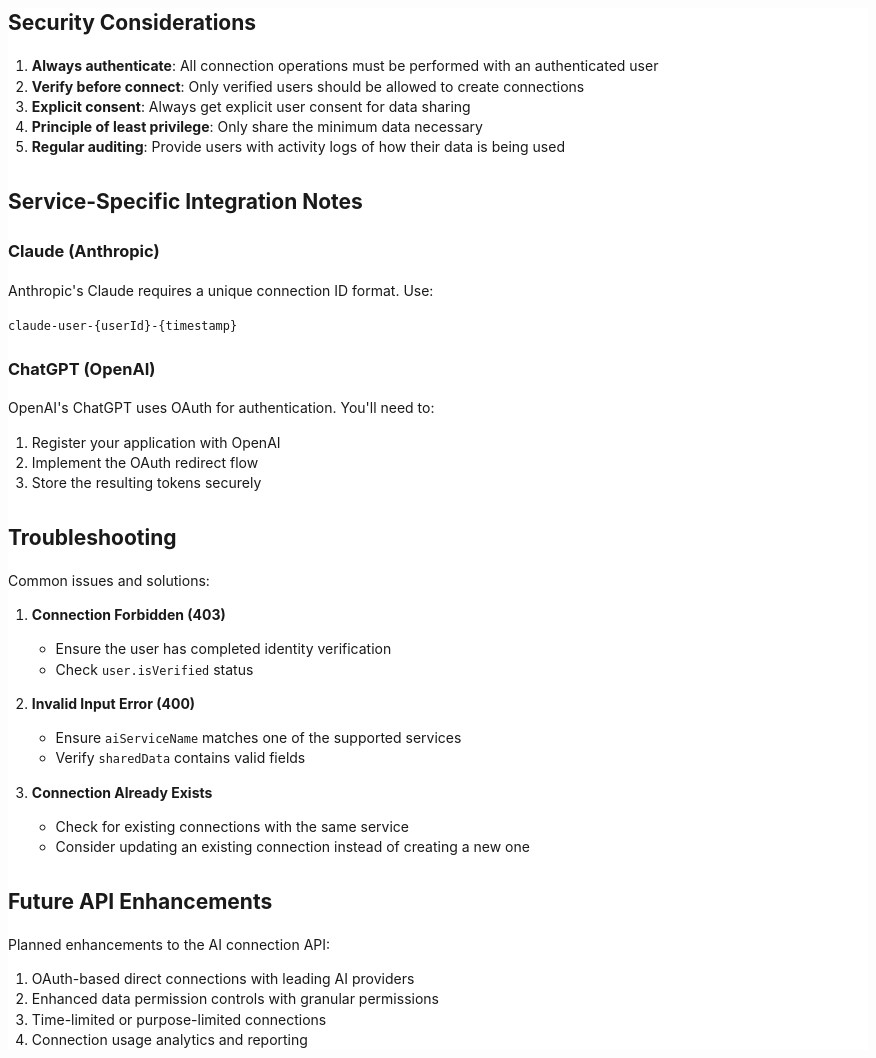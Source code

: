## Security Considerations

1. **Always authenticate**: All connection operations must be performed with an authenticated user
2. **Verify before connect**: Only verified users should be allowed to create connections
3. **Explicit consent**: Always get explicit user consent for data sharing
4. **Principle of least privilege**: Only share the minimum data necessary
5. **Regular auditing**: Provide users with activity logs of how their data is being used

## Service-Specific Integration Notes

### Claude (Anthropic)

Anthropic's Claude requires a unique connection ID format. Use:
```
claude-user-{userId}-{timestamp}
```

### ChatGPT (OpenAI)

OpenAI's ChatGPT uses OAuth for authentication. You'll need to:
1. Register your application with OpenAI
2. Implement the OAuth redirect flow
3. Store the resulting tokens securely

## Troubleshooting

Common issues and solutions:

1. **Connection Forbidden (403)**
   - Ensure the user has completed identity verification
   - Check `user.isVerified` status

2. **Invalid Input Error (400)**
   - Ensure `aiServiceName` matches one of the supported services
   - Verify `sharedData` contains valid fields

3. **Connection Already Exists**
   - Check for existing connections with the same service
   - Consider updating an existing connection instead of creating a new one

## Future API Enhancements

Planned enhancements to the AI connection API:

1. OAuth-based direct connections with leading AI providers
2. Enhanced data permission controls with granular permissions
3. Time-limited or purpose-limited connections
4. Connection usage analytics and reporting
